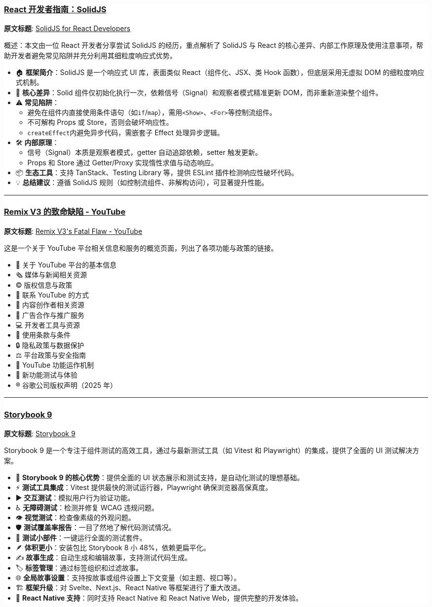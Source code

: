 
### [React 开发者指南：SolidJS](https://marmelab.com/blog/2025/05/28/solidjs-for-react-developper.html)

**原文标题**: [SolidJS for React Developers](https://marmelab.com/blog/2025/05/28/solidjs-for-react-developper.html)

概述：本文由一位 React 开发者分享尝试 SolidJS 的经历，重点解析了 SolidJS 与 React 的核心差异、内部工作原理及使用注意事项，帮助开发者避免常见陷阱并充分利用其细粒度响应式优势。

- 🏠 **框架简介**：SolidJS 是一个响应式 UI 库，表面类似 React（组件化、JSX、类 Hook 函数），但底层采用无虚拟 DOM 的细粒度响应式机制。  
- 🔄 **核心差异**：Solid 组件仅初始化执行一次，依赖信号（Signal）和观察者模式精准更新 DOM，而非重新渲染整个组件。  
- ⚠️ **常见陷阱**：  
  - 避免在组件内直接使用条件语句（如`if`/`map`），需用`<Show>`、`<For>`等控制流组件。  
  - 不可解构 Props 或 Store，否则会破坏响应性。  
  - `createEffect`内避免异步代码，需嵌套子 Effect 处理异步逻辑。  
- 🛠️ **内部原理**：  
  - 信号（Signal）本质是观察者模式，getter 自动追踪依赖，setter 触发更新。  
  - Props 和 Store 通过 Getter/Proxy 实现惰性求值与动态响应。  
- 📦 **生态工具**：支持 TanStack、Testing Library 等，提供 ESLint 插件检测响应性破坏代码。  
- 💡 **总结建议**：遵循 SolidJS 规则（如控制流组件、非解构访问），可显著提升性能。

---

### [Remix V3 的致命缺陷 - YouTube](https://www.youtube.com/watch?v=5SPqO6NR_Bg)

**原文标题**: [Remix V3's Fatal Flaw - YouTube](https://www.youtube.com/watch?v=5SPqO6NR_Bg)

这是一个关于 YouTube 平台相关信息和服务的概览页面，列出了各项功能与政策的链接。

- 📢 关于 YouTube 平台的基本信息  
- 🗞️ 媒体与新闻相关资源  
- ©️ 版权信息与政策  
- 📩 联系 YouTube 的方式  
- 🎨 内容创作者相关资源  
- 💼 广告合作与推广服务  
- 💻 开发者工具与资源  
- 📜 使用条款与条件  
- 🔒 隐私政策与数据保护  
- ⚖️ 平台政策与安全指南  
- 🔧 YouTube 功能运作机制  
- 🧪 新功能测试与体验  
- ®️ 谷歌公司版权声明（2025 年）

---

### [Storybook 9](https://storybook.js.org/blog/storybook-9/)

**原文标题**: [Storybook 9](https://storybook.js.org/blog/storybook-9/)

Storybook 9 是一个专注于组件测试的高效工具，通过与最新测试工具（如 Vitest 和 Playwright）的集成，提供了全面的 UI 测试解决方案。  

- 🚀 **Storybook 9 的核心优势**：提供全面的 UI 状态展示和测试支持，是自动化测试的理想基础。  
- ⚡ **测试工具集成**：Vitest 提供最快的测试运行器，Playwright 确保浏览器高保真度。  
- ▶️ **交互测试**：模拟用户行为验证功能。  
- ♿ **无障碍测试**：检测并修复 WCAG 违规问题。  
- 👁️ **视觉测试**：检查像素级的外观问题。  
- 🛡️ **测试覆盖率报告**：一目了然地了解代码测试情况。  
- 🚥 **测试小部件**：一键运行全面的测试套件。  
- 🪶 **体积更小**：安装包比 Storybook 8 小 48%，依赖更扁平化。  
- ✍️ **故事生成**：自动生成和编辑故事，支持测试代码生成。  
- 🏷️ **标签管理**：通过标签组织和过滤故事。  
- 🌐 **全局故事设置**：支持按故事或组件设置上下文变量（如主题、视口等）。  
- 🏗️ **框架升级**：对 Svelte、Next.js、React Native 等框架进行了重大改进。  
- 📱 **React Native 支持**：同时支持 React Native 和 React Native Web，提供完整的开发体验。  